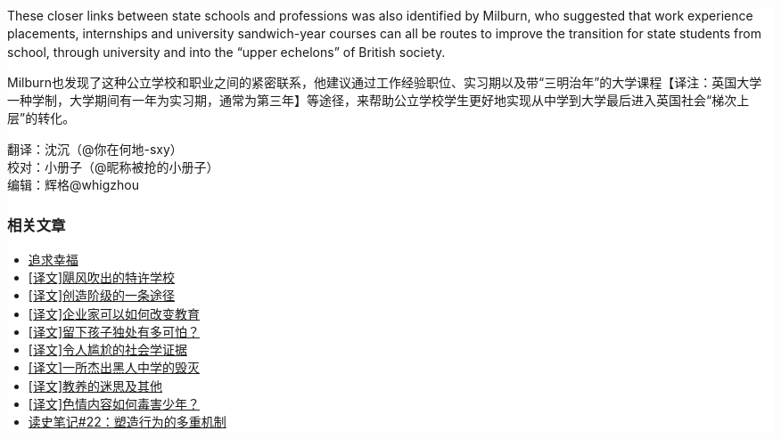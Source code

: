 These closer links between state schools and professions was also identified by Milburn, who suggested that work experience placements, internships and university sandwich-year courses can all be routes to improve the transition for state students from school, through university and into the “upper echelons” of British society.

Milburn也发现了这种公立学校和职业之间的紧密联系，他建议通过工作经验职位、实习期以及带“三明治年”的大学课程【译注：英国大学一种学制，大学期间有一年为实习期，通常为第三年】等途径，来帮助公立学校学生更好地实现从中学到大学最后进入英国社会“梯次上层”的转化。


翻译：沈沉（@你在何地-sxy）  
校对：小册子（@昵称被抢的小册子）  
编辑：辉格@whigzhou


### 相关文章

* [追求幸福](https://headsalon.org/archives/7257.html "追求幸福")
* [[译文]飓风吹出的特许学校](https://headsalon.org/archives/7547.html "[译文]飓风吹出的特许学校")
* [[译文]创造阶级的一条途径](https://headsalon.org/archives/7528.html "[译文]创造阶级的一条途径")
* [[译文]企业家可以如何改变教育](https://headsalon.org/archives/7525.html "[译文]企业家可以如何改变教育")
* [[译文]留下孩子独处有多可怕？](https://headsalon.org/archives/7513.html "[译文]留下孩子独处有多可怕？")
* [[译文]令人尴尬的社会学证据](https://headsalon.org/archives/7481.html "[译文]令人尴尬的社会学证据")
* [[译文]一所杰出黑人中学的毁灭](https://headsalon.org/archives/7478.html "[译文]一所杰出黑人中学的毁灭")
* [[译文]教养的迷思及其他](https://headsalon.org/archives/7476.html "[译文]教养的迷思及其他")
* [[译文]色情内容如何毒害少年？](https://headsalon.org/archives/7470.html "[译文]色情内容如何毒害少年？")
* [读史笔记#22：塑造行为的多重机制](https://headsalon.org/archives/7463.html "读史笔记#22：塑造行为的多重机制")
